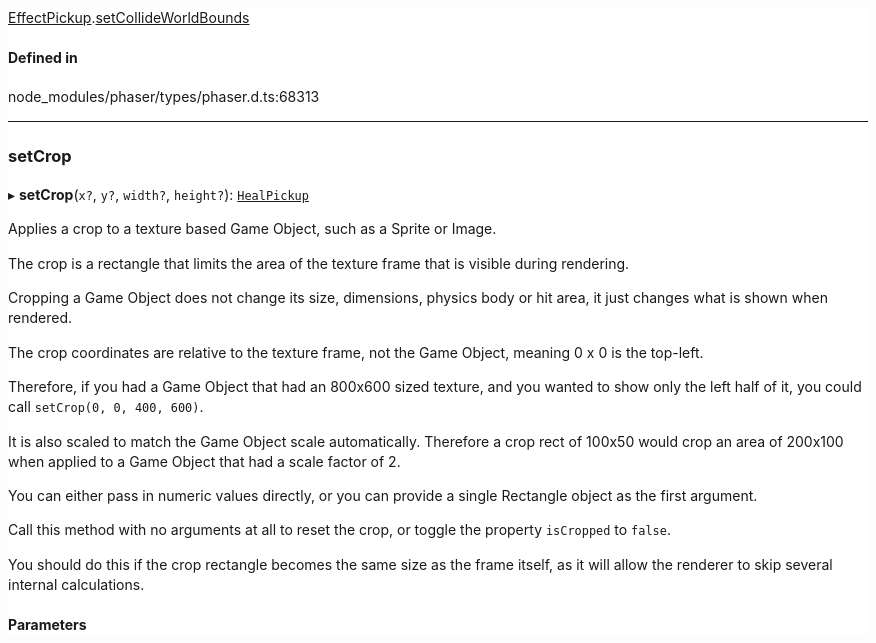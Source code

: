 [EffectPickup](Pickups_EffectPickup.EffectPickup.md).[setCollideWorldBounds](Pickups_EffectPickup.EffectPickup.md#setcollideworldbounds)

#### Defined in

node_modules/phaser/types/phaser.d.ts:68313

___

### setCrop

▸ **setCrop**(`x?`, `y?`, `width?`, `height?`): [`HealPickup`](Pickups_HealPickup.HealPickup.md)

Applies a crop to a texture based Game Object, such as a Sprite or Image.

The crop is a rectangle that limits the area of the texture frame that is visible during rendering.

Cropping a Game Object does not change its size, dimensions, physics body or hit area, it just
changes what is shown when rendered.

The crop coordinates are relative to the texture frame, not the Game Object, meaning 0 x 0 is the top-left.

Therefore, if you had a Game Object that had an 800x600 sized texture, and you wanted to show only the left
half of it, you could call `setCrop(0, 0, 400, 600)`.

It is also scaled to match the Game Object scale automatically. Therefore a crop rect of 100x50 would crop
an area of 200x100 when applied to a Game Object that had a scale factor of 2.

You can either pass in numeric values directly, or you can provide a single Rectangle object as the first argument.

Call this method with no arguments at all to reset the crop, or toggle the property `isCropped` to `false`.

You should do this if the crop rectangle becomes the same size as the frame itself, as it will allow
the renderer to skip several internal calculations.

#### Parameters

